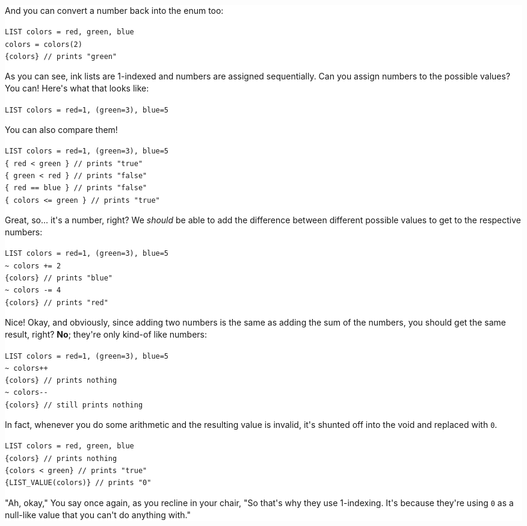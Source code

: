 And you can convert a number back into the enum too:

```
LIST colors = red, green, blue
colors = colors(2)
{colors} // prints "green"
```

As you can see, ink lists are 1-indexed and numbers are assigned sequentially. Can you assign numbers to the possible values? You can! Here's what that looks like:

```
LIST colors = red=1, (green=3), blue=5
```

You can also compare them!

```
LIST colors = red=1, (green=3), blue=5
{ red < green } // prints "true"
{ green < red } // prints "false"
{ red == blue } // prints "false"
{ colors <= green } // prints "true"
```

Great, so... it's a number, right? We _should_ be able to add the difference between different possible values to get to the respective numbers:

```
LIST colors = red=1, (green=3), blue=5
~ colors += 2
{colors} // prints "blue"
~ colors -= 4
{colors} // prints "red"
```

Nice! Okay, and obviously, since adding two numbers is the same as adding the sum of the numbers, you should get the same result, right? **No**; they're only kind-of like numbers:

```
LIST colors = red=1, (green=3), blue=5
~ colors++
{colors} // prints nothing
~ colors--
{colors} // still prints nothing
```

In fact, whenever you do some arithmetic and the resulting value is invalid, it's shunted off into the void and replaced with `0`.

```
LIST colors = red, green, blue
{colors} // prints nothing
{colors < green} // prints "true"
{LIST_VALUE(colors)} // prints "0"
```

"Ah, okay," You say once again, as you recline in your chair, "So that's why they use 1-indexing. It's because they're using `0` as a null-like value that you can't do anything with."
